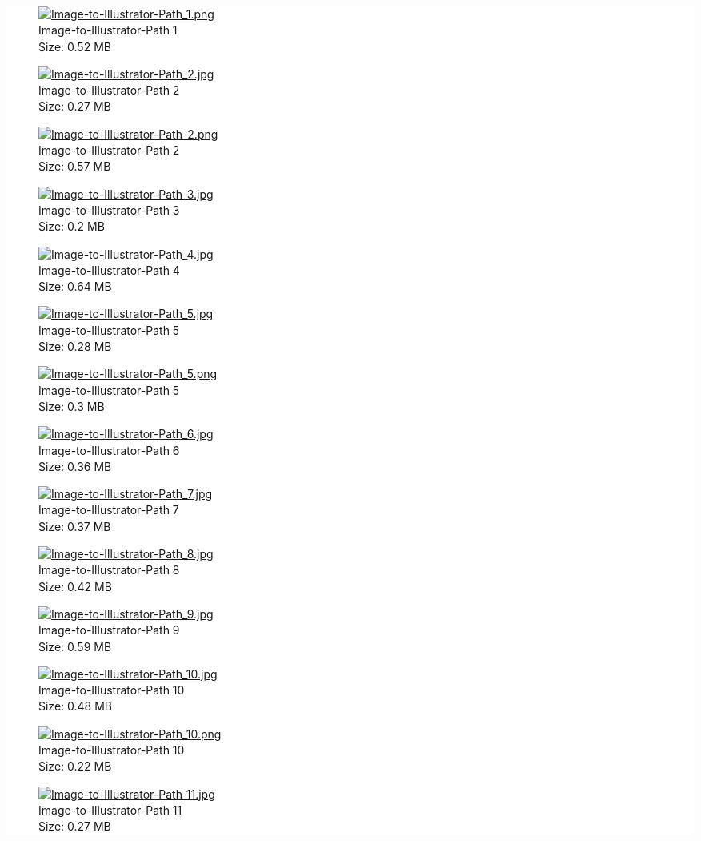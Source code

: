 <figure> <a data-size="2481x3508" href="http://res.cloudinary.com/designertariqul/image/upload/tariquldesign/Image-to-Illustrator-Path_1.png" target="_blank"> <img src="http://res.cloudinary.com/designertariqul/image/upload/w_260/tariquldesign/Image-to-Illustrator-Path_1.png" alt="Image-to-Illustrator-Path_1.png"></a><figcaption>Image-to-Illustrator-Path 1<br><span class="size">Size: 0.52 MB</span></figcaption></figure>
<figure> <a data-size="3138x2970" href="http://res.cloudinary.com/designertariqul/image/upload/tariquldesign/Image-to-Illustrator-Path_2.jpg" target="_blank"> <img src="http://res.cloudinary.com/designertariqul/image/upload/w_260/tariquldesign/Image-to-Illustrator-Path_2.jpg" alt="Image-to-Illustrator-Path_2.jpg"></a><figcaption>Image-to-Illustrator-Path 2<br><span class="size">Size: 0.27 MB</span></figcaption></figure>
<figure> <a data-size="2482x3508" href="http://res.cloudinary.com/designertariqul/image/upload/tariquldesign/Image-to-Illustrator-Path_2.png" target="_blank"> <img src="http://res.cloudinary.com/designertariqul/image/upload/w_260/tariquldesign/Image-to-Illustrator-Path_2.png" alt="Image-to-Illustrator-Path_2.png"></a><figcaption>Image-to-Illustrator-Path 2<br><span class="size">Size: 0.57 MB</span></figcaption></figure>
<figure> <a data-size="3600x3044" href="http://res.cloudinary.com/designertariqul/image/upload/tariquldesign/Image-to-Illustrator-Path_3.jpg" target="_blank"> <img src="http://res.cloudinary.com/designertariqul/image/upload/w_260/tariquldesign/Image-to-Illustrator-Path_3.jpg" alt="Image-to-Illustrator-Path_3.jpg"></a><figcaption>Image-to-Illustrator-Path 3<br><span class="size">Size: 0.2 MB</span></figcaption></figure>
<figure> <a data-size="1626x1472" href="http://res.cloudinary.com/designertariqul/image/upload/tariquldesign/Image-to-Illustrator-Path_4.jpg" target="_blank"> <img src="http://res.cloudinary.com/designertariqul/image/upload/w_260/tariquldesign/Image-to-Illustrator-Path_4.jpg" alt="Image-to-Illustrator-Path_4.jpg"></a><figcaption>Image-to-Illustrator-Path 4<br><span class="size">Size: 0.64 MB</span></figcaption></figure>
<figure> <a data-size="2522x2979" href="http://res.cloudinary.com/designertariqul/image/upload/tariquldesign/Image-to-Illustrator-Path_5.jpg" target="_blank"> <img src="http://res.cloudinary.com/designertariqul/image/upload/w_260/tariquldesign/Image-to-Illustrator-Path_5.jpg" alt="Image-to-Illustrator-Path_5.jpg"></a><figcaption>Image-to-Illustrator-Path 5<br><span class="size">Size: 0.28 MB</span></figcaption></figure>
<figure> <a data-size="2481x3509" href="http://res.cloudinary.com/designertariqul/image/upload/tariquldesign/Image-to-Illustrator-Path_5.png" target="_blank"> <img src="http://res.cloudinary.com/designertariqul/image/upload/w_260/tariquldesign/Image-to-Illustrator-Path_5.png" alt="Image-to-Illustrator-Path_5.png"></a><figcaption>Image-to-Illustrator-Path 5<br><span class="size">Size: 0.3 MB</span></figcaption></figure>
<figure> <a data-size="1279x1368" href="http://res.cloudinary.com/designertariqul/image/upload/tariquldesign/Image-to-Illustrator-Path_6.jpg" target="_blank"> <img src="http://res.cloudinary.com/designertariqul/image/upload/w_260/tariquldesign/Image-to-Illustrator-Path_6.jpg" alt="Image-to-Illustrator-Path_6.jpg"></a><figcaption>Image-to-Illustrator-Path 6<br><span class="size">Size: 0.36 MB</span></figcaption></figure>
<figure> <a data-size="1203x1687" href="http://res.cloudinary.com/designertariqul/image/upload/tariquldesign/Image-to-Illustrator-Path_7.jpg" target="_blank"> <img src="http://res.cloudinary.com/designertariqul/image/upload/w_260/tariquldesign/Image-to-Illustrator-Path_7.jpg" alt="Image-to-Illustrator-Path_7.jpg"></a><figcaption>Image-to-Illustrator-Path 7<br><span class="size">Size: 0.37 MB</span></figcaption></figure>
<figure> <a data-size="1216x3247" href="http://res.cloudinary.com/designertariqul/image/upload/tariquldesign/Image-to-Illustrator-Path_8.jpg" target="_blank"> <img src="http://res.cloudinary.com/designertariqul/image/upload/w_260/tariquldesign/Image-to-Illustrator-Path_8.jpg" alt="Image-to-Illustrator-Path_8.jpg"></a><figcaption>Image-to-Illustrator-Path 8<br><span class="size">Size: 0.42 MB</span></figcaption></figure>
<figure> <a data-size="2281x1749" href="http://res.cloudinary.com/designertariqul/image/upload/tariquldesign/Image-to-Illustrator-Path_9.jpg" target="_blank"> <img src="http://res.cloudinary.com/designertariqul/image/upload/w_260/tariquldesign/Image-to-Illustrator-Path_9.jpg" alt="Image-to-Illustrator-Path_9.jpg"></a><figcaption>Image-to-Illustrator-Path 9<br><span class="size">Size: 0.59 MB</span></figcaption></figure>
<figure> <a data-size="1245x2219" href="http://res.cloudinary.com/designertariqul/image/upload/tariquldesign/Image-to-Illustrator-Path_10.jpg" target="_blank"> <img src="http://res.cloudinary.com/designertariqul/image/upload/w_260/tariquldesign/Image-to-Illustrator-Path_10.jpg" alt="Image-to-Illustrator-Path_10.jpg"></a><figcaption>Image-to-Illustrator-Path 10<br><span class="size">Size: 0.48 MB</span></figcaption></figure>
<figure> <a data-size="1000x1414" href="http://res.cloudinary.com/designertariqul/image/upload/tariquldesign/Image-to-Illustrator-Path_10.png" target="_blank"> <img src="http://res.cloudinary.com/designertariqul/image/upload/w_260/tariquldesign/Image-to-Illustrator-Path_10.png" alt="Image-to-Illustrator-Path_10.png"></a><figcaption>Image-to-Illustrator-Path 10<br><span class="size">Size: 0.22 MB</span></figcaption></figure>
<figure> <a data-size="1245x2170" href="http://res.cloudinary.com/designertariqul/image/upload/tariquldesign/Image-to-Illustrator-Path_11.jpg" target="_blank"> <img src="http://res.cloudinary.com/designertariqul/image/upload/w_260/tariquldesign/Image-to-Illustrator-Path_11.jpg" alt="Image-to-Illustrator-Path_11.jpg"></a><figcaption>Image-to-Illustrator-Path 11<br><span class="size">Size: 0.27 MB</span></figcaption></figure>